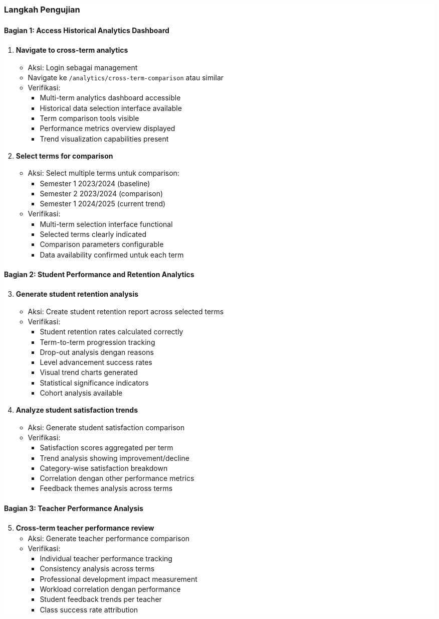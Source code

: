 ### Langkah Pengujian

#### Bagian 1: Access Historical Analytics Dashboard
1. **Navigate to cross-term analytics**
   - Aksi: Login sebagai management
   - Navigate ke `/analytics/cross-term-comparison` atau similar
   - Verifikasi:
     - Multi-term analytics dashboard accessible
     - Historical data selection interface available
     - Term comparison tools visible
     - Performance metrics overview displayed
     - Trend visualization capabilities present

2. **Select terms for comparison**
   - Aksi: Select multiple terms untuk comparison:
     - Semester 1 2023/2024 (baseline)
     - Semester 2 2023/2024 (comparison)
     - Semester 1 2024/2025 (current trend)
   - Verifikasi:
     - Multi-term selection interface functional
     - Selected terms clearly indicated
     - Comparison parameters configurable
     - Data availability confirmed untuk each term

#### Bagian 2: Student Performance and Retention Analytics
3. **Generate student retention analysis**
   - Aksi: Create student retention report across selected terms
   - Verifikasi:
     - Student retention rates calculated correctly
     - Term-to-term progression tracking
     - Drop-out analysis dengan reasons
     - Level advancement success rates
     - Visual trend charts generated
     - Statistical significance indicators
     - Cohort analysis available

4. **Analyze student satisfaction trends**
   - Aksi: Generate student satisfaction comparison
   - Verifikasi:
     - Satisfaction scores aggregated per term
     - Trend analysis showing improvement/decline
     - Category-wise satisfaction breakdown
     - Correlation dengan other performance metrics
     - Feedback themes analysis across terms

#### Bagian 3: Teacher Performance Analysis
5. **Cross-term teacher performance review**
   - Aksi: Generate teacher performance comparison
   - Verifikasi:
     - Individual teacher performance tracking
     - Consistency analysis across terms
     - Professional development impact measurement
     - Workload correlation dengan performance
     - Student feedback trends per teacher
     - Class success rate attribution

